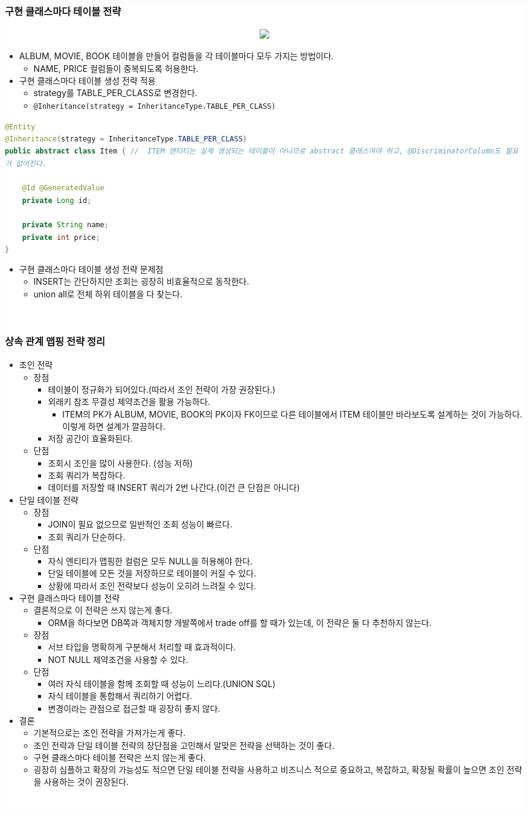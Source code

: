 ### 구현 클래스마다 테이블 전략
<p align="center"><img src = "https://github.com/khy07181/TIL/blob/master/JPA/img/JPA_AdvancedMapping_4.jpg"></p>

- ALBUM, MOVIE, BOOK 테이블을 만들어 컬럼들을 각 테이블마다 모두 가지는 방법이다.
    * NAME, PRICE 컬럼들이 중복되도록 허용한다.
- 구현 클래스마다 테이블 생성 전략 적용
    * strategy를 TABLE_PER_CLASS로 변경한다.
    * `@Inheritance(strategy = InheritanceType.TABLE_PER_CLASS)`
```java
@Entity
@Inheritance(strategy = InheritanceType.TABLE_PER_CLASS)
public abstract class Item { //  ITEM 엔티티는 실제 생성되는 테이블이 아니므로 abstract 클래스여야 하고, @DiscriminatorColumn도 필요가 없어진다.

    @Id @GeneratedValue
    private Long id;

    private String name;
    private int price;
}
```
- 구현 클래스마다 테이블 생성 전략 문제점
    * INSERT는 간단하지만 조회는 굉장히 비효율적으로 동작한다.
    * union all로 전체 하위 테이블을 다 찾는다.
<br>

### 상속 관계 맵핑 전략 정리
- 조인 전략
    * 장점
        - 테이블이 정규화가 되어있다.(따라서 조인 전략이 가장 권장된다.)
        - 외래키 참조 무결성 제약조건을 활용 가능하다.
            * ITEM의 PK가 ALBUM, MOVIE, BOOK의 PK이자 FK이므로 다른 테이블에서 ITEM 테이블만 바라보도록 설계하는 것이 가능하다. 이렇게 하면 설계가 깔끔하다.
        - 저장 공간이 효율화된다.
    * 단점
        - 조회시 조인을 많이 사용한다. (성능 저하)
        - 조회 쿼리가 복잡하다.
        - 데이터를 저장할 때 INSERT 쿼리가 2번 나간다.(이건 큰 단점은 아니다)
- 단일 테이블 전략
    * 장점
        - JOIN이 필요 없으므로 일반적인 조회 성능이 빠르다.
        - 조회 쿼리가 단순하다.
    * 단점
        - 자식 엔티티가 맵핑한 컬럼은 모두 NULL을 허용해야 한다.
        - 단일 테이블에 모든 것을 저장하므로 테이블이 커질 수 있다.
        - 상황에 따라서 조인 전략보다 성능이 오히려 느려질 수 있다.
- 구현 클래스마다 테이블 전략
    * 결론적으로 이 전략은 쓰지 않는게 좋다.
        - ORM을 하다보면 DB쪽과 객체지향 개발쪽에서 trade off를 할 때가 있는데, 이 전략은 둘 다 추천하지 않는다.
    * 장점
        - 서브 타입을 명확하게 구분해서 처리할 때 효과적이다.
        - NOT NULL 제약조건을 사용할 수 있다.
    * 단점
        - 여러 자식 테이블을 함께 조회할 때 성능이 느리다.(UNION SQL)
        - 자식 테이블을 통합해서 쿼리하기 어렵다.
        - 변경이라는 관점으로 접근할 때 굉장히 좋지 않다.
- 결론
    * 기본적으로는 조인 전략을 가져가는게 좋다.
    * 조인 전략과 단일 테이블 전략의 장단점을 고민해서 알맞은 전략을 선택하는 것이 좋다. 
    * 구현 클래스마다 테이블 전략은 쓰지 않는게 좋다.
    * 굉장히 심플하고 확장의 가능성도 적으면 단일 테이블 전략을 사용하고 비즈니스 적으로 중요하고, 복잡하고, 확장될 확률이 높으면 조인 전략을 사용하는 것이 권장된다.
<br>
